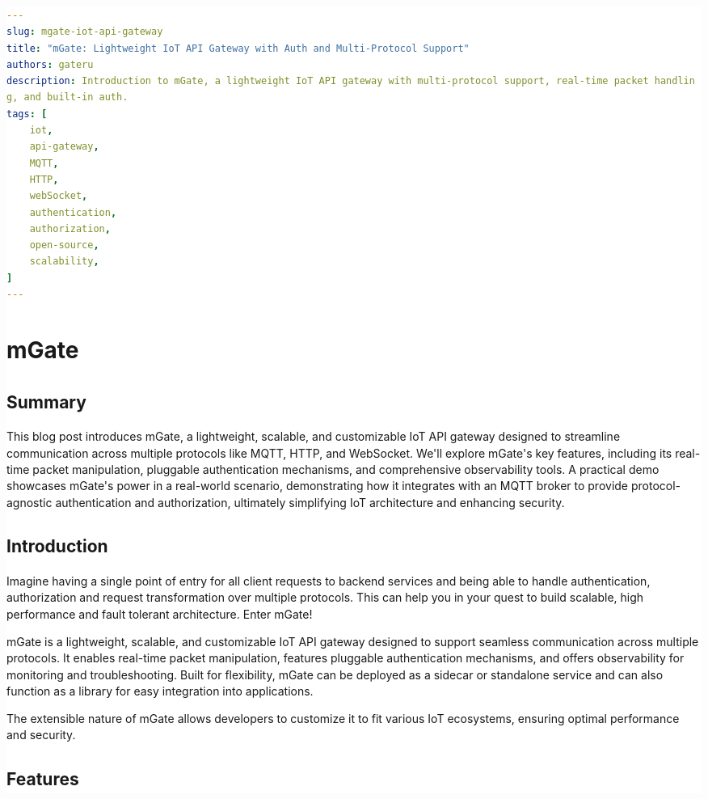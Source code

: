 ```yaml
---
slug: mgate-iot-api-gateway
title: "mGate: Lightweight IoT API Gateway with Auth and Multi-Protocol Support"
authors: gateru
description: Introduction to mGate, a lightweight IoT API gateway with multi-protocol support, real-time packet handling, and built-in auth.
tags: [
	iot,
	api-gateway,
	MQTT,
	HTTP,
	webSocket,
	authentication,
	authorization,
	open-source,
	scalability,
]
---
```


# mGate

## Summary

This blog post introduces mGate, a lightweight, scalable, and customizable IoT API gateway designed to streamline communication across multiple protocols like MQTT, HTTP, and WebSocket. We'll explore mGate's key features, including its real-time packet manipulation, pluggable authentication mechanisms, and comprehensive observability tools. A practical demo showcases mGate's power in a real-world scenario, demonstrating how it integrates with an MQTT broker to provide protocol-agnostic authentication and authorization, ultimately simplifying IoT architecture and enhancing security.

## Introduction

Imagine having a single point of entry for all client requests to backend services and being able to handle authentication, authorization and request transformation over multiple protocols. This can help you in your quest to build scalable, high performance and fault tolerant architecture. Enter mGate!

mGate is a lightweight, scalable, and customizable IoT API gateway designed to support seamless communication across multiple protocols. It enables real-time packet manipulation, features pluggable authentication mechanisms, and offers observability for monitoring and troubleshooting. Built for flexibility, mGate can be deployed as a sidecar or standalone service and can also function as a library for easy integration into applications.

The extensible nature of mGate allows developers to customize it to fit various IoT ecosystems, ensuring optimal performance and security.

## Features

